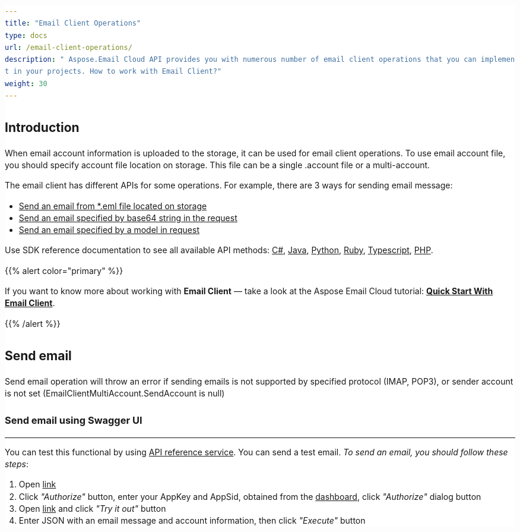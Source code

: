 ```yaml
---
title: "Email Client Operations"
type: docs
url: /email-client-operations/
description: " Aspose.Email Cloud API provides you with numerous number of email client operations that you can implement in your projects. How to work with Email Client?"
weight: 30
---
```


## **Introduction**
When email account information is uploaded to the storage, it can be used for email client operations. To use email account file, you should specify account file location on storage. This file can be a single .account file or a multi-account.

The email client has different APIs for some operations. For example, there are 3 ways for sending email message:

- [Send an email from *.eml file located on storage](https://apireference.aspose.cloud/email/#/EmailClient/SendEmail)
- [Send an email specified by base64 string in the request](https://apireference.aspose.cloud/email/#/EmailClient/SendEmailMime)
- [Send an email specified by a model in request ](https://apireference.aspose.cloud/email/#/EmailClient/SendEmailModel)

Use SDK reference documentation to see all available API methods: [C#](https://github.com/aspose-email-cloud/aspose-email-cloud-dotnet/blob/master/docs/README.md), [Java](https://github.com/aspose-email-cloud/aspose-email-cloud-java/blob/master/docs/README.md), [Python](https://github.com/aspose-email-cloud/aspose-email-cloud-python/blob/master/sdk/docs/README.md), [Ruby](https://github.com/aspose-email-cloud/aspose-email-cloud-ruby/blob/master/docs/README.md), [Typescript](https://github.com/aspose-email-cloud/aspose-email-cloud-node/blob/master/doc/README.md), [PHP](https://github.com/aspose-email-cloud/aspose-email-cloud-php/blob/master/doc/README.md).



{{% alert color="primary" %}} 

If you want to know more about working with **Email Client** — take a look at the Aspose Email Cloud tutorial: [**Quick Start With Email Client**](/emailcloud/quick-start-with-email-client/).

{{% /alert %}} 
## **Send email**
Send email operation will throw an error if sending emails is not supported by specified protocol (IMAP, POP3), or sender account is not set (EmailClientMultiAccount.SendAccount is null)
### **Send email using Swagger UI**
-----
You can test this functional by using [API reference service](https://apireference.aspose.cloud/email/). You can send a test email. *To send an email, you should follow these steps*:

1. Open [link](https://apireference.aspose.cloud/email/)
1. Click *"Authorize"* button, enter your AppKey and AppSid, obtained from the [dashboard](https://dashboard.aspose.cloud/), click *"Authorize"* dialog button
1. Open [link](https://apireference.aspose.cloud/email/#/EmailClient/SendEmailModel) and click *"Try it out"* button
1. Enter JSON with an email message and account information, then click *"Execute"* button

